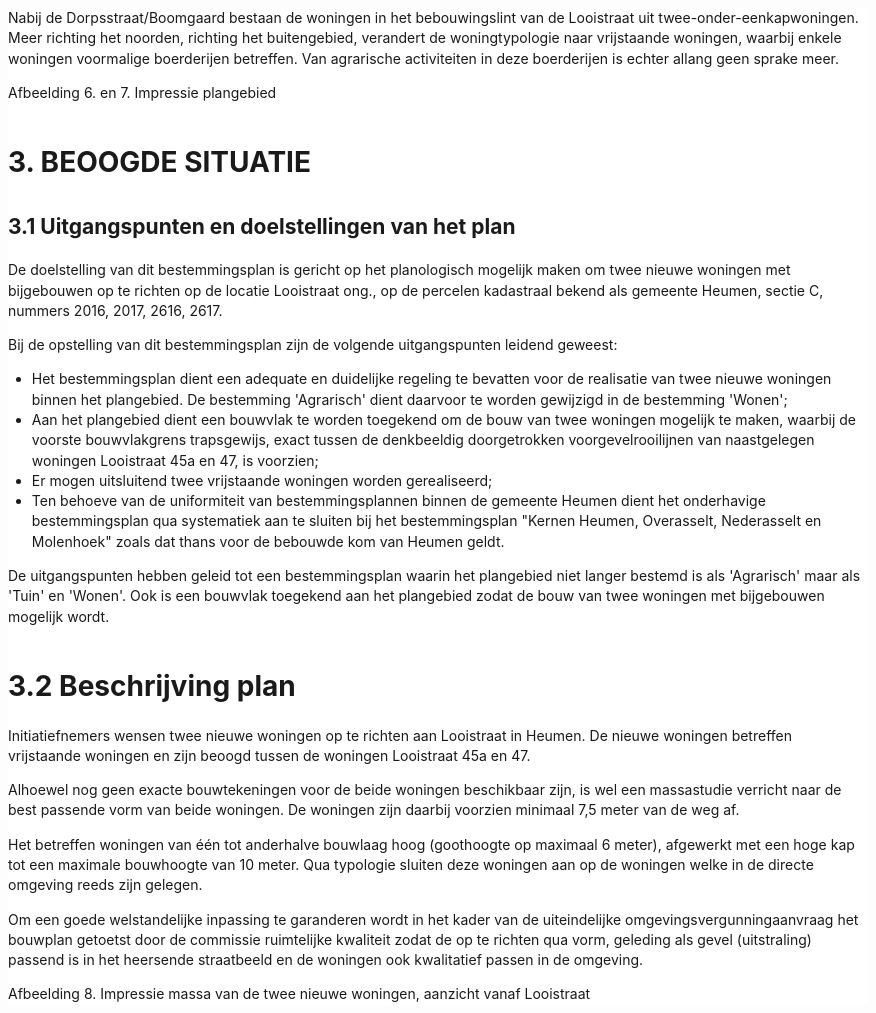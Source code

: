 Nabij de Dorpsstraat/Boomgaard bestaan de woningen in het bebouwingslint van de Looistraat uit twee-onder-eenkapwoningen. Meer richting het noorden, richting het buitengebied, verandert de woningtypologie naar vrijstaande woningen, waarbij enkele woningen voormalige boerderijen betreffen. Van agrarische activiteiten in deze boerderijen is echter allang geen sprake meer.

Afbeelding 6. en 7. Impressie plangebied

# <span id="page-8-0"></span>**3. BEOOGDE SITUATIE**

## <span id="page-8-1"></span>**3.1 Uitgangspunten en doelstellingen van het plan**

De doelstelling van dit bestemmingsplan is gericht op het planologisch mogelijk maken om twee nieuwe woningen met bijgebouwen op te richten op de locatie Looistraat ong., op de percelen kadastraal bekend als gemeente Heumen, sectie C, nummers 2016, 2017, 2616, 2617.

Bij de opstelling van dit bestemmingsplan zijn de volgende uitgangspunten leidend geweest:

- Het bestemmingsplan dient een adequate en duidelijke regeling te bevatten voor de realisatie van twee nieuwe woningen binnen het plangebied. De bestemming 'Agrarisch' dient daarvoor te worden gewijzigd in de bestemming 'Wonen';
- Aan het plangebied dient een bouwvlak te worden toegekend om de bouw van twee woningen mogelijk te maken, waarbij de voorste bouwvlakgrens trapsgewijs, exact tussen de denkbeeldig doorgetrokken voorgevelrooilijnen van naastgelegen woningen Looistraat 45a en 47, is voorzien;
- Er mogen uitsluitend twee vrijstaande woningen worden gerealiseerd;
- Ten behoeve van de uniformiteit van bestemmingsplannen binnen de gemeente Heumen dient het onderhavige bestemmingsplan qua systematiek aan te sluiten bij het bestemmingsplan "Kernen Heumen, Overasselt, Nederasselt en Molenhoek" zoals dat thans voor de bebouwde kom van Heumen geldt.

De uitgangspunten hebben geleid tot een bestemmingsplan waarin het plangebied niet langer bestemd is als 'Agrarisch' maar als 'Tuin' en 'Wonen'. Ook is een bouwvlak toegekend aan het plangebied zodat de bouw van twee woningen met bijgebouwen mogelijk wordt.

# <span id="page-8-2"></span>**3.2 Beschrijving plan**

Initiatiefnemers wensen twee nieuwe woningen op te richten aan Looistraat in Heumen. De nieuwe woningen betreffen vrijstaande woningen en zijn beoogd tussen de woningen Looistraat 45a en 47.

Alhoewel nog geen exacte bouwtekeningen voor de beide woningen beschikbaar zijn, is wel een massastudie verricht naar de best passende vorm van beide woningen. De woningen zijn daarbij voorzien minimaal 7,5 meter van de weg af.

Het betreffen woningen van één tot anderhalve bouwlaag hoog (goothoogte op maximaal 6 meter), afgewerkt met een hoge kap tot een maximale bouwhoogte van 10 meter. Qua typologie sluiten deze woningen aan op de woningen welke in de directe omgeving reeds zijn gelegen.

Om een goede welstandelijke inpassing te garanderen wordt in het kader van de uiteindelijke omgevingsvergunningaanvraag het bouwplan getoetst door de commissie ruimtelijke kwaliteit zodat de op te richten qua vorm, geleding als gevel (uitstraling) passend is in het heersende straatbeeld en de woningen ook kwalitatief passen in de omgeving.

Afbeelding 8. Impressie massa van de twee nieuwe woningen, aanzicht vanaf Looistraat
